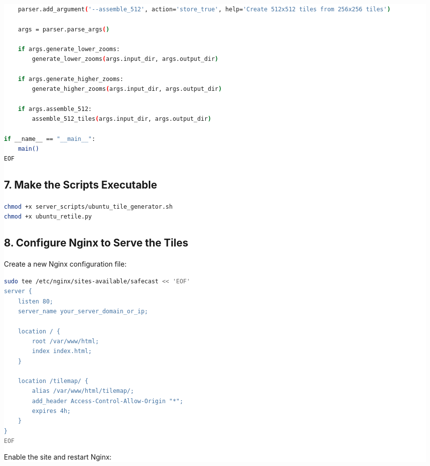 ```bash
    parser.add_argument('--assemble_512', action='store_true', help='Create 512x512 tiles from 256x256 tiles')
    
    args = parser.parse_args()
    
    if args.generate_lower_zooms:
        generate_lower_zooms(args.input_dir, args.output_dir)
    
    if args.generate_higher_zooms:
        generate_higher_zooms(args.input_dir, args.output_dir)
    
    if args.assemble_512:
        assemble_512_tiles(args.input_dir, args.output_dir)

if __name__ == "__main__":
    main()
EOF
```

## 7. Make the Scripts Executable

```bash
chmod +x server_scripts/ubuntu_tile_generator.sh
chmod +x ubuntu_retile.py
```

## 8. Configure Nginx to Serve the Tiles

Create a new Nginx configuration file:

```bash
sudo tee /etc/nginx/sites-available/safecast << 'EOF'
server {
    listen 80;
    server_name your_server_domain_or_ip;

    location / {
        root /var/www/html;
        index index.html;
    }

    location /tilemap/ {
        alias /var/www/html/tilemap/;
        add_header Access-Control-Allow-Origin "*";
        expires 4h;
    }
}
EOF
```

Enable the site and restart Nginx:
